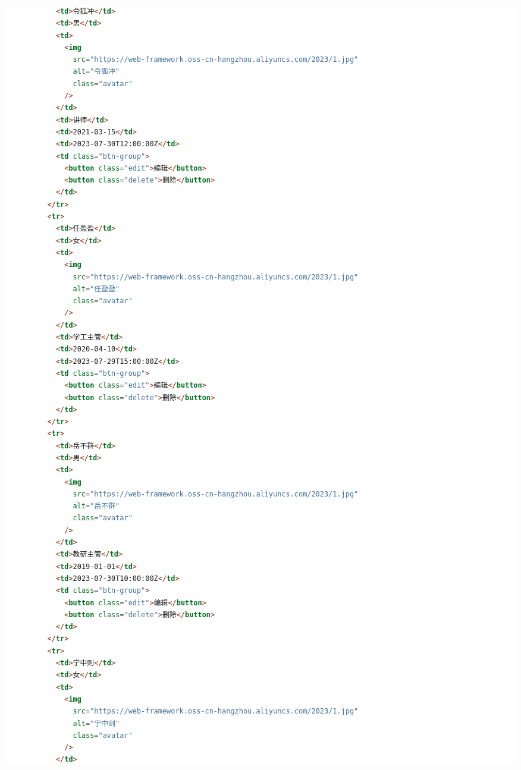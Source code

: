 ```HTML
            <td>令狐冲</td>
            <td>男</td>
            <td>
              <img
                src="https://web-framework.oss-cn-hangzhou.aliyuncs.com/2023/1.jpg"
                alt="令狐冲"
                class="avatar"
              />
            </td>
            <td>讲师</td>
            <td>2021-03-15</td>
            <td>2023-07-30T12:00:00Z</td>
            <td class="btn-group">
              <button class="edit">编辑</button>
              <button class="delete">删除</button>
            </td>
          </tr>
          <tr>
            <td>任盈盈</td>
            <td>女</td>
            <td>
              <img
                src="https://web-framework.oss-cn-hangzhou.aliyuncs.com/2023/1.jpg"
                alt="任盈盈"
                class="avatar"
              />
            </td>
            <td>学工主管</td>
            <td>2020-04-10</td>
            <td>2023-07-29T15:00:00Z</td>
            <td class="btn-group">
              <button class="edit">编辑</button>
              <button class="delete">删除</button>
            </td>
          </tr>
          <tr>
            <td>岳不群</td>
            <td>男</td>
            <td>
              <img
                src="https://web-framework.oss-cn-hangzhou.aliyuncs.com/2023/1.jpg"
                alt="岳不群"
                class="avatar"
              />
            </td>
            <td>教研主管</td>
            <td>2019-01-01</td>
            <td>2023-07-30T10:00:00Z</td>
            <td class="btn-group">
              <button class="edit">编辑</button>
              <button class="delete">删除</button>
            </td>
          </tr>
          <tr>
            <td>宁中则</td>
            <td>女</td>
            <td>
              <img
                src="https://web-framework.oss-cn-hangzhou.aliyuncs.com/2023/1.jpg"
                alt="宁中则"
                class="avatar"
              />
            </td>
```